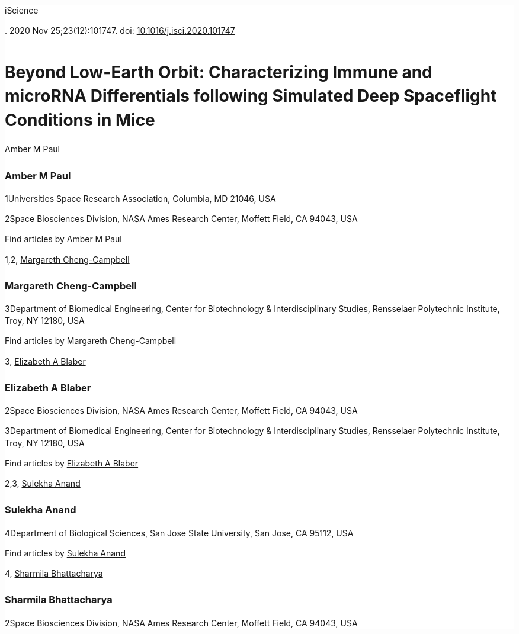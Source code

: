 iScience

. 2020 Nov 25;23(12):101747. doi: [10.1016/j.isci.2020.101747](https://doi.org/10.1016/j.isci.2020.101747)

# Beyond Low-Earth Orbit: Characterizing Immune and microRNA Differentials following Simulated Deep Spaceflight Conditions in Mice

[Amber M Paul](https://pubmed.ncbi.nlm.nih.gov/?term=%22Paul%20AM%22%5BAuthor%5D)

### Amber M Paul

1Universities Space Research Association, Columbia, MD 21046, USA

2Space Biosciences Division, NASA Ames Research Center, Moffett Field, CA 94043, USA

Find articles by [Amber M Paul](https://pubmed.ncbi.nlm.nih.gov/?term=%22Paul%20AM%22%5BAuthor%5D)

1,2, [Margareth Cheng-Campbell](https://pubmed.ncbi.nlm.nih.gov/?term=%22Cheng-Campbell%20M%22%5BAuthor%5D)

### Margareth Cheng-Campbell

3Department of Biomedical Engineering, Center for Biotechnology & Interdisciplinary Studies, Rensselaer Polytechnic Institute, Troy, NY 12180, USA

Find articles by [Margareth Cheng-Campbell](https://pubmed.ncbi.nlm.nih.gov/?term=%22Cheng-Campbell%20M%22%5BAuthor%5D)

3, [Elizabeth A Blaber](https://pubmed.ncbi.nlm.nih.gov/?term=%22Blaber%20EA%22%5BAuthor%5D)

### Elizabeth A Blaber

2Space Biosciences Division, NASA Ames Research Center, Moffett Field, CA 94043, USA

3Department of Biomedical Engineering, Center for Biotechnology & Interdisciplinary Studies, Rensselaer Polytechnic Institute, Troy, NY 12180, USA

Find articles by [Elizabeth A Blaber](https://pubmed.ncbi.nlm.nih.gov/?term=%22Blaber%20EA%22%5BAuthor%5D)

2,3, [Sulekha Anand](https://pubmed.ncbi.nlm.nih.gov/?term=%22Anand%20S%22%5BAuthor%5D)

### Sulekha Anand

4Department of Biological Sciences, San Jose State University, San Jose, CA 95112, USA

Find articles by [Sulekha Anand](https://pubmed.ncbi.nlm.nih.gov/?term=%22Anand%20S%22%5BAuthor%5D)

4, [Sharmila Bhattacharya](https://pubmed.ncbi.nlm.nih.gov/?term=%22Bhattacharya%20S%22%5BAuthor%5D)

### Sharmila Bhattacharya

2Space Biosciences Division, NASA Ames Research Center, Moffett Field, CA 94043, USA
